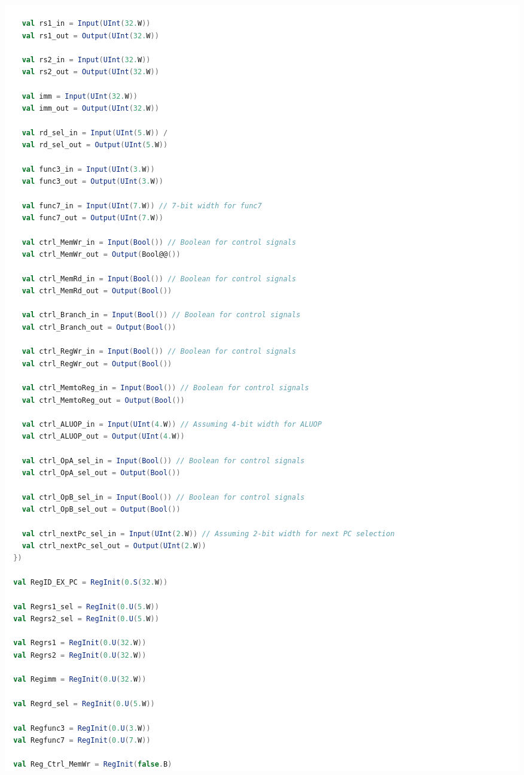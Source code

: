 ```scala

    val rs1_in = Input(UInt(32.W))
    val rs1_out = Output(UInt(32.W))

    val rs2_in = Input(UInt(32.W))
    val rs2_out = Output(UInt(32.W))

    val imm = Input(UInt(32.W))
    val imm_out = Output(UInt(32.W))

    val rd_sel_in = Input(UInt(5.W)) /
    val rd_sel_out = Output(UInt(5.W))

    val func3_in = Input(UInt(3.W)) 
    val func3_out = Output(UInt(3.W))

    val func7_in = Input(UInt(7.W)) // 7-bit width for func7
    val func7_out = Output(UInt(7.W))

    val ctrl_MemWr_in = Input(Bool()) // Boolean for control signals
    val ctrl_MemWr_out = Output(Bool@@())

    val ctrl_MemRd_in = Input(Bool()) // Boolean for control signals
    val ctrl_MemRd_out = Output(Bool())

    val ctrl_Branch_in = Input(Bool()) // Boolean for control signals
    val ctrl_Branch_out = Output(Bool())

    val ctrl_RegWr_in = Input(Bool()) // Boolean for control signals
    val ctrl_RegWr_out = Output(Bool())

    val ctrl_MemtoReg_in = Input(Bool()) // Boolean for control signals
    val ctrl_MemtoReg_out = Output(Bool())

    val ctrl_ALUOP_in = Input(UInt(4.W)) // Assuming 4-bit width for ALUOP
    val ctrl_ALUOP_out = Output(UInt(4.W))

    val ctrl_OpA_sel_in = Input(Bool()) // Boolean for control signals
    val ctrl_OpA_sel_out = Output(Bool())

    val ctrl_OpB_sel_in = Input(Bool()) // Boolean for control signals
    val ctrl_OpB_sel_out = Output(Bool())

    val ctrl_nextPc_sel_in = Input(UInt(2.W)) // Assuming 2-bit width for next PC selection
    val ctrl_nextPc_sel_out = Output(UInt(2.W))
  })

  val RegID_EX_PC = RegInit(0.S(32.W))

  val Regrs1_sel = RegInit(0.U(5.W))
  val Regrs2_sel = RegInit(0.U(5.W))

  val Regrs1 = RegInit(0.U(32.W))
  val Regrs2 = RegInit(0.U(32.W))

  val Regimm = RegInit(0.U(32.W))

  val Regrd_sel = RegInit(0.U(5.W))

  val Regfunc3 = RegInit(0.U(3.W))
  val Regfunc7 = RegInit(0.U(7.W))

  val Reg_Ctrl_MemWr = RegInit(false.B)
```